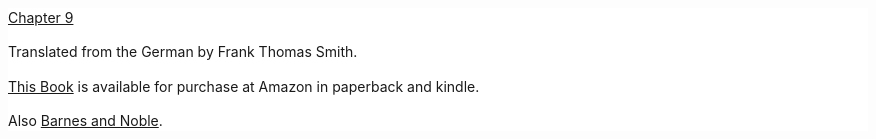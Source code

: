 [Chapter 9](https://southerncrossreview.org/155/favela-children-9.html)

Translated from the German by Frank Thomas Smith.

[This Book](https://www.amazon.com/Favela-children-Brazilian-Ute-Craemer/dp/194830242X) is available for purchase at Amazon in paperback and kindle.

Also [Barnes and Noble](https://www.barnesandnoble.com/w/favela-children-ute-craemer/1141416925?ean=9781948302425).
